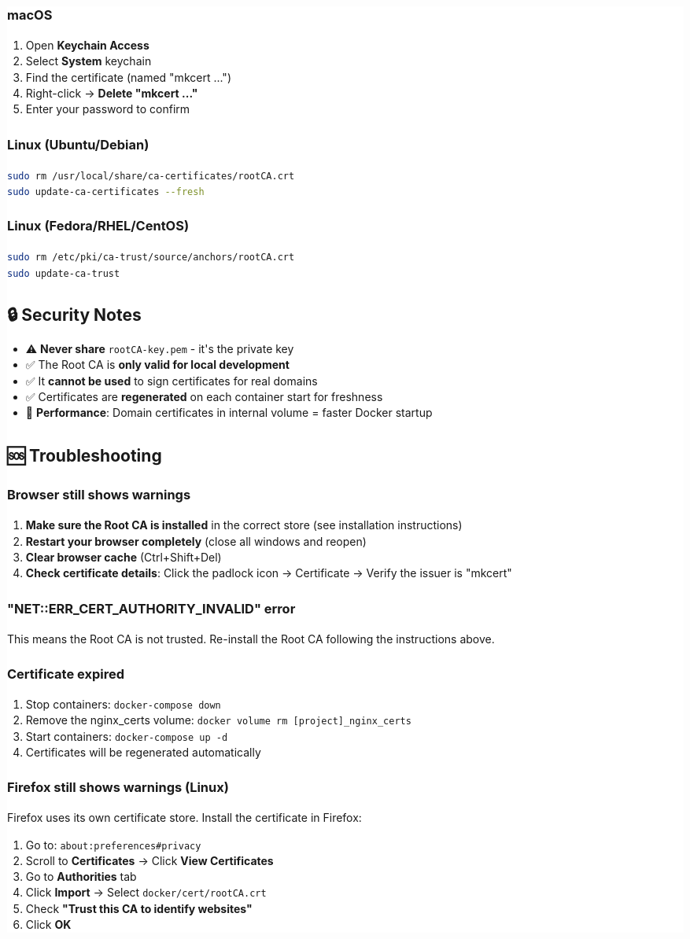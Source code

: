 ### macOS
1. Open **Keychain Access**
2. Select **System** keychain
3. Find the certificate (named "mkcert ...")
4. Right-click → **Delete "mkcert ..."**
5. Enter your password to confirm

### Linux (Ubuntu/Debian)
```bash
sudo rm /usr/local/share/ca-certificates/rootCA.crt
sudo update-ca-certificates --fresh
```

### Linux (Fedora/RHEL/CentOS)
```bash
sudo rm /etc/pki/ca-trust/source/anchors/rootCA.crt
sudo update-ca-trust
```

## 🔒 Security Notes

- ⚠️ **Never share** `rootCA-key.pem` - it's the private key
- ✅ The Root CA is **only valid for local development**
- ✅ It **cannot be used** to sign certificates for real domains
- ✅ Certificates are **regenerated** on each container start for freshness
- 🚀 **Performance**: Domain certificates in internal volume = faster Docker startup

## 🆘 Troubleshooting

### Browser still shows warnings

1. **Make sure the Root CA is installed** in the correct store (see installation instructions)
2. **Restart your browser completely** (close all windows and reopen)
3. **Clear browser cache** (Ctrl+Shift+Del)
4. **Check certificate details**: Click the padlock icon → Certificate → Verify the issuer is "mkcert"

### "NET::ERR_CERT_AUTHORITY_INVALID" error

This means the Root CA is not trusted. Re-install the Root CA following the instructions above.

### Certificate expired

1. Stop containers: `docker-compose down`
2. Remove the nginx_certs volume: `docker volume rm [project]_nginx_certs`
3. Start containers: `docker-compose up -d`
4. Certificates will be regenerated automatically

### Firefox still shows warnings (Linux)

Firefox uses its own certificate store. Install the certificate in Firefox:
1. Go to: `about:preferences#privacy`
2. Scroll to **Certificates** → Click **View Certificates**
3. Go to **Authorities** tab
4. Click **Import** → Select `docker/cert/rootCA.crt`
5. Check **"Trust this CA to identify websites"**
6. Click **OK**
